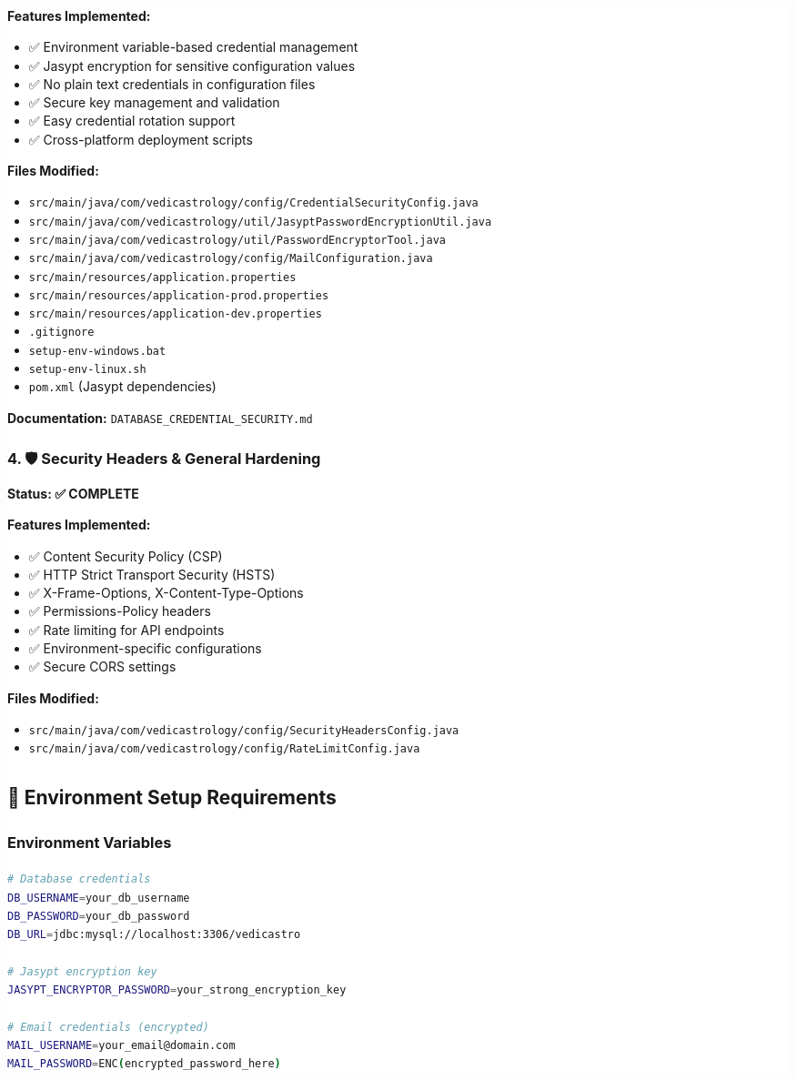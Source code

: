 **Features Implemented:**
- ✅ Environment variable-based credential management
- ✅ Jasypt encryption for sensitive configuration values
- ✅ No plain text credentials in configuration files
- ✅ Secure key management and validation
- ✅ Easy credential rotation support
- ✅ Cross-platform deployment scripts

**Files Modified:**
- `src/main/java/com/vedicastrology/config/CredentialSecurityConfig.java`
- `src/main/java/com/vedicastrology/util/JasyptPasswordEncryptionUtil.java`
- `src/main/java/com/vedicastrology/util/PasswordEncryptorTool.java`
- `src/main/java/com/vedicastrology/config/MailConfiguration.java`
- `src/main/resources/application.properties`
- `src/main/resources/application-prod.properties`
- `src/main/resources/application-dev.properties`
- `.gitignore`
- `setup-env-windows.bat`
- `setup-env-linux.sh`
- `pom.xml` (Jasypt dependencies)

**Documentation:** `DATABASE_CREDENTIAL_SECURITY.md`

### 4. 🛡️ Security Headers & General Hardening
**Status: ✅ COMPLETE**

**Features Implemented:**
- ✅ Content Security Policy (CSP)
- ✅ HTTP Strict Transport Security (HSTS)
- ✅ X-Frame-Options, X-Content-Type-Options
- ✅ Permissions-Policy headers
- ✅ Rate limiting for API endpoints
- ✅ Environment-specific configurations
- ✅ Secure CORS settings

**Files Modified:**
- `src/main/java/com/vedicastrology/config/SecurityHeadersConfig.java`
- `src/main/java/com/vedicastrology/config/RateLimitConfig.java`

## 🔧 Environment Setup Requirements

### Environment Variables
```bash
# Database credentials
DB_USERNAME=your_db_username
DB_PASSWORD=your_db_password
DB_URL=jdbc:mysql://localhost:3306/vedicastro

# Jasypt encryption key
JASYPT_ENCRYPTOR_PASSWORD=your_strong_encryption_key

# Email credentials (encrypted)
MAIL_USERNAME=your_email@domain.com
MAIL_PASSWORD=ENC(encrypted_password_here)
```
